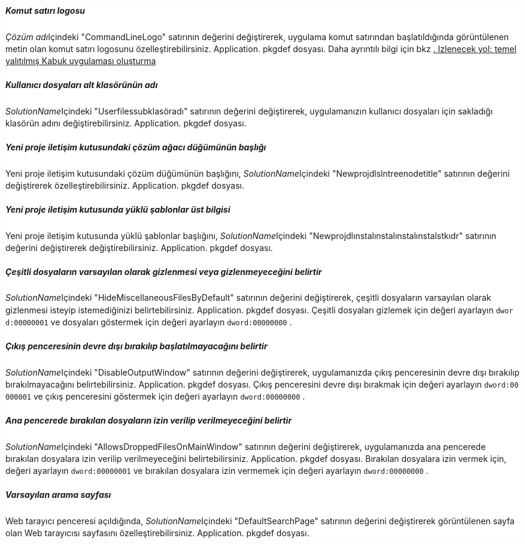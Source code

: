 ##### <a name="the-command-line-logo"></a>Komut satırı logosu  
 *Çözüm adı*Içindeki "CommandLineLogo" satırının değerini değiştirerek, uygulama komut satırından başlatıldığında görüntülenen metin olan komut satırı logosunu özelleştirebilirsiniz. Application. pkgdef dosyası. Daha ayrıntılı bilgi için bkz [. Izlenecek yol: temel yalıtılmış Kabuk uygulaması oluşturma](../extensibility/walkthrough-creating-a-basic-isolated-shell-application.md)  
  
##### <a name="the-name-of-the-user-files-subfolder"></a>Kullanıcı dosyaları alt klasörünün adı  
 *SolutionName*Içindeki "Userfilessubklasöradı" satırının değerini değiştirerek, uygulamanızın kullanıcı dosyaları için sakladığı klasörün adını değiştirebilirsiniz. Application. pkgdef dosyası.  
  
##### <a name="the-title-of-the-solution-tree-node-in-the-new-project-dialog"></a>Yeni proje iletişim kutusundaki çözüm ağacı düğümünün başlığı  
 Yeni proje iletişim kutusundaki çözüm düğümünün başlığını, *SolutionName*Içindeki "Newprojdlslntreenodetitle" satırının değerini değiştirerek özelleştirebilirsiniz. Application. pkgdef dosyası.  
  
##### <a name="the-installed-templates-header-in-the-new-project-dialog"></a>Yeni proje iletişim kutusunda yüklü şablonlar üst bilgisi  
 Yeni proje iletişim kutusunda yüklü şablonlar başlığını, *SolutionName*Içindeki "Newprojdlınstalınstalınstalınstalstkıdr" satırının değerini değiştirerek değiştirebilirsiniz. Application. pkgdef dosyası.  
  
##### <a name="whether-or-not-to-hide-miscellaneous-files-by-default"></a>Çeşitli dosyaların varsayılan olarak gizlenmesi veya gizlenmeyeceğini belirtir  
 *SolutionName*Içindeki "HideMiscellaneousFilesByDefault" satırının değerini değiştirerek, çeşitli dosyaların varsayılan olarak gizlenmesi isteyip istemediğinizi belirtebilirsiniz. Application. pkgdef dosyası. Çeşitli dosyaları gizlemek için değeri ayarlayın `dword:00000001` ve dosyaları göstermek için değeri ayarlayın `dword:00000000` .  
  
##### <a name="whether-or-not-to-disable-the-output-window"></a>Çıkış penceresinin devre dışı bırakılıp başlatılmayacağını belirtir  
 *SolutionName*Içindeki "DisableOutputWindow" satırının değerini değiştirerek, uygulamanızda çıkış penceresinin devre dışı bırakılıp bırakılmayacağını belirtebilirsiniz. Application. pkgdef dosyası. Çıkış penceresini devre dışı bırakmak için değeri ayarlayın `dword:00000001` ve çıkış penceresini göstermek için değeri ayarlayın `dword:00000000` .  
  
##### <a name="whether-or-not-to-allow-dropped-files-on-the-main-window"></a>Ana pencerede bırakılan dosyaların izin verilip verilmeyeceğini belirtir  
 *SolutionName*Içindeki "AllowsDroppedFilesOnMainWindow" satırının değerini değiştirerek, uygulamanızda ana pencerede bırakılan dosyalara izin verilip verilmeyeceğini belirtebilirsiniz. Application. pkgdef dosyası. Bırakılan dosyalara izin vermek için, değeri ayarlayın `dword:00000001` ve bırakılan dosyalara izin vermemek için değeri ayarlayın `dword:00000000` .  
  
##### <a name="the-default-search-page"></a>Varsayılan arama sayfası  
 Web tarayıcı penceresi açıldığında, *SolutionName*Içindeki "DefaultSearchPage" satırının değerini değiştirerek görüntülenen sayfa olan Web tarayıcısı sayfasını özelleştirebilirsiniz. Application. pkgdef dosyası.  
  